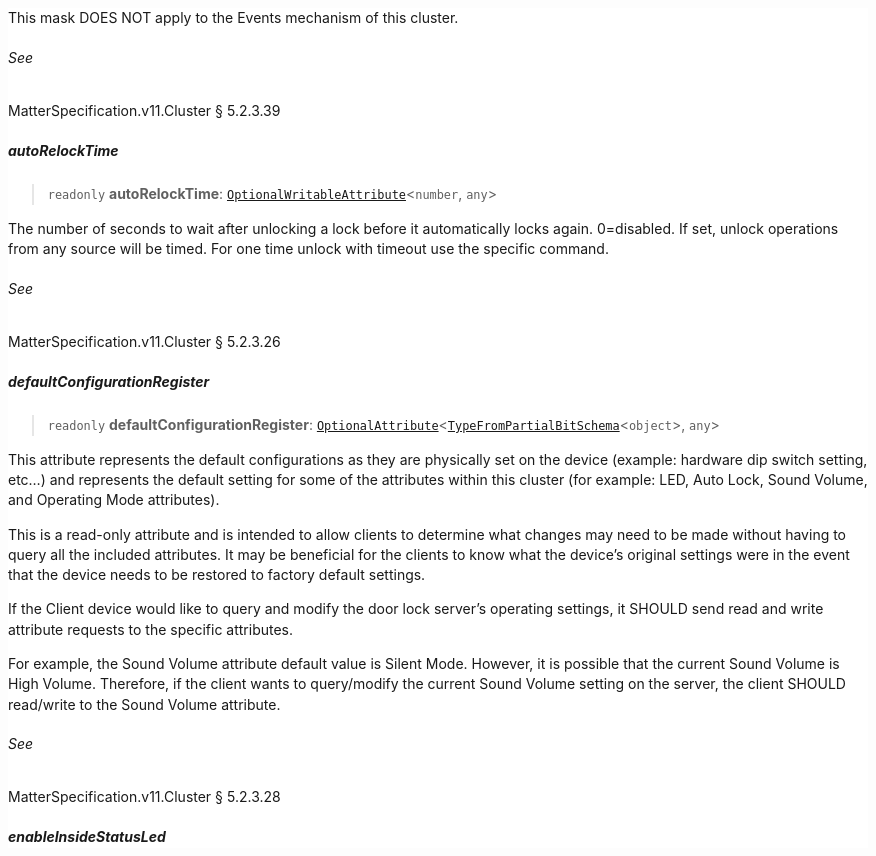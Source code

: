 This mask DOES NOT apply to the Events mechanism of this cluster.

###### See

MatterSpecification.v11.Cluster § 5.2.3.39

##### autoRelockTime

> `readonly` **autoRelockTime**: [`OptionalWritableAttribute`](../../../interfaces/OptionalWritableAttribute.md)\<`number`, `any`\>

The number of seconds to wait after unlocking a lock before it automatically locks again. 0=disabled. If
set, unlock operations from any source will be timed. For one time unlock with timeout use the specific
command.

###### See

MatterSpecification.v11.Cluster § 5.2.3.26

##### defaultConfigurationRegister

> `readonly` **defaultConfigurationRegister**: [`OptionalAttribute`](../../../interfaces/OptionalAttribute.md)\<[`TypeFromPartialBitSchema`](../../../../../schema/export/README.md#typefrompartialbitschemat)\<`object`\>, `any`\>

This attribute represents the default configurations as they are physically set on the device (example:
hardware dip switch setting, etc…) and represents the default setting for some of the attributes within
this cluster (for example: LED, Auto Lock, Sound Volume, and Operating Mode attributes).

This is a read-only attribute and is intended to allow clients to determine what changes may need to be
made without having to query all the included attributes. It may be beneficial for the clients to know
what the device’s original settings were in the event that the device needs to be restored to factory
default settings.

If the Client device would like to query and modify the door lock server’s operating settings, it SHOULD
send read and write attribute requests to the specific attributes.

For example, the Sound Volume attribute default value is Silent Mode. However, it is possible that the
current Sound Volume is High Volume. Therefore, if the client wants to query/modify the current Sound
Volume setting on the server, the client SHOULD read/write to the Sound Volume attribute.

###### See

MatterSpecification.v11.Cluster § 5.2.3.28

##### enableInsideStatusLed
